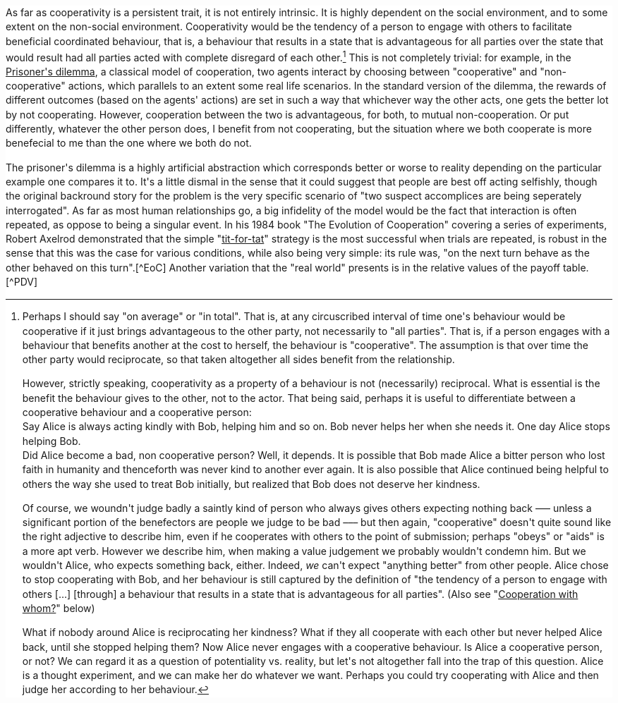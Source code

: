 As far as cooperativity is a persistent trait, it is not entirely intrinsic. It is highly dependent on the social environment, and to some extent on the non-social environment. Cooperativity would be the tendency of a person to engage with others to facilitate beneficial coordinated behaviour, that is, a behaviour that results in a state that is advantageous for all parties over the state that would result had all parties acted with complete disregard of each other.[^CooperativeAdvantage] This is not completely trivial: for example, in the [Prisoner's dilemma](https://en.wikipedia.org/wiki/Prisoner%27s_dilemma), a classical model of cooperation, two agents interact by choosing between "cooperative" and "non-cooperative" actions, which parallels to an extent some real life scenarios. In the standard version of the dilemma, the rewards of different outcomes (based on the agents' actions) are set in such a way that
whichever way the other acts, one gets the better lot by not cooperating. However, cooperation between the two is advantageous, for both, to mutual non-cooperation. Or put differently, whatever the other person does, I benefit from not cooperating, but the situation where we both cooperate is more benefecial to me than the one where we both do not. 

[^CooperativeAdvantage]:  Perhaps I should say "on average" or "in total". That is, at any circuscribed interval of time one's behaviour would be cooperative if it just brings advantageous to the other party, not necessarily to "all parties". That is, if a person engages with a behaviour that benefits another at the cost to herself, the behaviour is "cooperative". The assumption is that over time the other party would reciprocate, so that taken altogether all sides benefit from the relationship.

	However, strictly speaking, cooperativity as a property of a behaviour is not (necessarily) reciprocal. What is essential is the benefit the behaviour gives to the other, not to the actor. That being said, perhaps it is useful to differentiate between a cooperative behaviour and a cooperative person: <br/>
	Say Alice is always acting kindly with Bob, helping him and so on. Bob never helps her when she needs it. One day Alice stops helping Bob.<br/>
	Did Alice become a bad, non cooperative person? Well, it depends. It is possible that Bob made Alice a bitter person who lost faith in humanity and thenceforth was never kind to another ever again. It is also possible that Alice continued being helpful to others the way she used to treat Bob initially, but realized that Bob does not deserve her kindness. 
	
	Of course, we woundn't judge badly a saintly kind of person who always gives others expecting nothing back ––– unless a significant portion of the benefectors are people we judge to be bad ––– but then again, "cooperative" doesn't quite sound like the right adjective to describe him, even if he cooperates with others to the point of submission; perhaps "obeys" or "aids" is a more apt verb. However we describe him, when making a value judgement we probably wouldn't condemn him. But we wouldn't Alice, who expects something back, either. Indeed, *we* can't expect "anything better" from other people. Alice chose to stop cooperating with Bob, and her behaviour is still captured by the definition of "the tendency of a person to engage with others [...] [through] a behaviour that results in a state that is advantageous for all parties". (Also see "[Cooperation with whom?](#CooperationWithWhom)" below)
	
	What if nobody around Alice is reciprocating her kindness? What if they all cooperate with each other but never helped Alice back, until she stopped helping them? Now Alice never engages with a cooperative behaviour. Is Alice a cooperative person, or not? We can regard it as a question of potentiality vs. reality, but let's not altogether fall into the trap of this question. Alice is a thought experiment, and we can make her do whatever we want. Perhaps you could try cooperating with Alice and then judge her according to her behaviour. 

The prisoner's dilemma is a highly artificial abstraction which corresponds better or worse to reality depending on the particular example one compares it to. It's a little dismal in the sense that it could suggest that people are best off acting selfishly, though the original backround story for the problem is the very specific scenario of "two suspect accomplices are being seperately interrogated". As far as most human relationships go, a big infidelity of the model would be the fact that interaction is often repeated, as oppose to being a singular event. In his 1984 book "The Evolution of Cooperation" covering a series of experiments, Robert Axelrod demonstrated that the simple "[tit-for-tat](https://en.wikipedia.org/wiki/Tit_for_tat)" strategy is the most successful when trials are repeated, is robust in the sense that this was the case for various conditions, while also being very simple: its rule was, "on the next turn behave as the other behaved on this turn".[^EoC] Another variation that the "real world" presents is in the relative values of the payoff table.[^PDV]


[^acting_out]: As an aside I’ll say that, going with the ideas of the Brief Therapy Center of the “Mental Research Institute” (also a Palo Alto institution, as it happens), Doug’s behaviour was not some sort of “breakdown” in the sense of “maladaptive behaviour”, but, on the contrary, was a behaviour that was very much adaptive to the (absurd) situation he was in, and which indeed brought about a huge improvement to his situation. In other words, it was a successful coping mechanism.
[^spe_description]: [Prison life study: general information](http://pdf.prisonexp.org/geninfo.pdf)
[^spe_form]: I find the legality of that form to be questionable. That such an experiment wouldn't be approved today in the US by an ethics committe is clear, but I doubt that had a legal light been casted even back then on the form as a legal contract it would have found it sound. I know nothing about employment laws in the US in 1971, but the contract essentially constitutes an [indenture](https://en.wikipedia.org/wiki/Indenture) what with the prevention of their movement, to say nothing about their subjucation to the arbitrary rule of the prison guards, while also forfeiting everybody involved from any liability. A kind of contract that was rendered unconstitutional in the US by the 13th amendment.
[^big_acting_out]: At the same time, this begs the question, where does the boundary between fiction and reality lie? Are we merely playing a game or do we "really" mean what we say and do? As far as games and fiction go, of course it is also this aspect of them, that they can serve as a conduit to express things about the world and existing relationships within their fictional frame which makes up part of their appeal. And even when they are not used as such a medium, they can nonetheless have consequences on the "real world", such as when actors who have played lovers in a film become partners. When characters kiss, if the drama is not very stylized or the happening is not conveyed through symbolic gestures, then the actors kiss as well. Or consider the [real relationships that arise](https://www.newyorker.com/magazine/2018/04/30/japans-rent-a-family-industry) between [rental family service](https://en.wikipedia.org/wiki/Rental_family_service) rentees and their regular clients, including people who wish to marry their rented spouses (a phonemonon that is probably the same as [Freud had observed](/docs/gae/1915-Freud.pdf) and termed "transference") or children who are not aware that one parental figure is not only not biological, as it were, but in a sense "fictional". 
[^experiment_goal]: From the "[Human Subjects Research Application](http://pdf.prisonexp.org/humansubjects.pdf)" submitted by Zimbardo:
[^bbc]: [Quiet Rage: The Stanford Prison Experiment (1992), ~40:07](https://youtu.be/yUZpB57PfHs?t=40m7s)
[//]: # Given that I haven't read the book to completion, it is possible that at this point of writing I'm unaware of intricacies of Zimbardo's model. But he does present a model in the beginning of the book, which I read, and, in addition, hearing him talk about the experiment gives me the impression that he hadn't had any more in-depth insight than what I have already read of him. 
[^Zimbardo]: Originally I wrote that this statement was made by Zimbardo after the "prisoner's quote above" (ostensibely that of Eschleman), that is, in the documentary "Quiet Rage". Wanting to provide a more specific reference I went out to look for it, but didn't find it. Possibly I transcribed it from another documentary. 
[^Skinner]: It seems like Skinner's point of view was not as radical as portrayed by now forgotten third parties from which I heard of his work. Seeking to varify my notion of Skinner's stand I looked for his own writing, but ended up forming my opinion based on a yet another "third party text", [Midgley and Morris's overview of Skinner's work](/docs/gae/1997-Midgley.pdf), or, rather, their reply to critics who mischaracterize behaviour analysis. Nonetheless, it seems like according to Skinner there are those behaviours which are innate, and then there are the behaviours acquired by an individual's lifetime which override or modify the innate ones –– and these two domains being separate, as it were. However, the way in which an individual's behaviour is modified by experience is itself dependent on genetic makeup, a point which seems to fall outside of Skinner's analysis. I might be wrong but at the end this here is about the ideas asserted in Zimabrdo's book and not about Skinner. 
[^sorge]: Not impossible is that the difference in hormonal makeup affected indirectly the subjects behaviour by affecting directly the behaviour of the puppy. Sorge et al [describe](/docs/gae/2014-Sorge.pdf) how the different smell of male and female experimenters affected differently the behavour of rats in experimental settings ––– with the smell of the former causing a stress response in the rats that led to pain-inhibition ––– which was a potential factor in experiments' non-replicatability, as such things as the sex of the experienters had not been taken into account until then. Could it be that the more stressed-looking puppy led the male experimentees feel sorry for him faster and thus stop cooperating?
[^femaleAge]: that same paper mentions two unpublished experiments. One by an M. Goldman who also conducted a Milgram-like experiment with young (adolescent) female subjects and which had virtually the same results. On the other hand, when Milgram conducted a variation using female subjects, the results were no different than his original study that used only male subjects. However, the subjects he used were older, so it is possible that in females a degree of maturity plays a role in the outcome. 
[^puppyauthority]: In the paper it is not indicated whether the figure "E" directing the experimentee to induce shocks was a male or a female, which arguably could have made a difference,[^experimentergender] but since the experiment was conducted as a variation to Milgram's own it is safe to assume that the figure was male. 
[^copingMechanisms]: Zimbardo mentioned in the book that the females in this experiment complied 100% "despite their dissent and weeping". I thought that perhaps it wasn't "despite" but "because", namely, that it was more culturally accepted to women to cry that it was for men, and in turn that crying perhaps creates a certain relief by releasing the tension built up by the distressing task of elecrtocuting a pupply, allowing them to continue executing it where non-weepers coudn't but stop. 
[^dogexperiment]: [Obedience to authority with an authentic victim](/docs/gae/1972-Sheridan.pdf), Charles L. Sheridan and Richard G. King, Jr., 1972.
[^badconformity]: But that's "by definition". The point is that the transformation in behaviour occurs ostensibely neither spontaniousy nor out of conviction, but through submission to the opinion of others. 
[^DD]: I find it slightly amusing that even in the simplified, fantasy literature derived, roleplaying game [Dungeons & Dragons](https://en.wikipedia.org/wiki/Dungeons_%26_Dragons) there is a formal distinction between "good" and "orderly". Each player character has an "aligment", a basic adherence to an ethical compass, that consists of [two dimensions](https://en.wikipedia.org/wiki/Dungeons_%26_Dragons). One denotes where the character stands on a spectrum of "good and evil", and the other where it stands on a specturm of "law and chaos" (lawful and non-lawful). 
[^StripSearchPhoneCallScam]: [A hoax most cruel: Caller coaxed McDonald's managers into strip-searching a worker](https://eu.courier-journal.com/story/news/local/2005/10/09/a-hoax-most-cruel-caller-coaxed-mcdonalds-managers-/28936597/), Andrew Wolfson, Courier Journal, October 9, 2005.
[^p485]: page 485. 
[^MC-Escher-Circle-Limit-IV]: ![Circle Limit IV, Maurits Cornelis Escher](/assets/img/MC-Escher-Circle-Limit-IV.jpg "Circle Limit IV, Maurits Cornelis Escher")
[^pxiii]: page xiii.
[^p487]: page 487.
[^inTheGenome]: Though, of course, like many human attributes, is influeced by it. 
[^potentialHeroes]: "Potential" not in the sense that these are people who could cultivate "heroism" in them, but in the sense that had they found themselves in a situation where "heroism could be exercised", they would.
[^Midlarsky]: [*Personality Correlates of Heroic Rescue During the Holocaust*](/docs/gae/2005-Midlarsky.pdf), Elizabeth Midlarsky, Stephanie Fagin Jones and Robin P. Corley, 2005.
[^selfReporting]: There's the additional issue of the inquiry itself turning special attention to the motivation of the inquiry, namely taking metrics of people with their behaviour during the war in mind, affecting the self-report. All in all it seems like the researchers took great care to avoid this issue, for example by conducting the metric-collecting interviews after the interviewers introduced themselves as calling from the "Center for the Study of Development and Aging" and not mentioning the war &c, as well as by choosing rescuers who had never been interviewed as such before. 
[^intoTheSystem]: A significant exception were the guards of the second and third shift who first came into the prison after it had been running for several hours. Since the "corrupted by the system" people are the guards and not the prisoners, this "exception" makes two thirds of the total guards, so that most of them stepped into a system rather than initialized it. Nonetheless, the initializing third itself was made of the experiment subjects, so at the end, all in all, the system was created by the test subjects –– together with Zimbardo, of course.
[^StirThingsUp]: [*The Standford Prison Experiment*](https://youtu.be/F4txhN13y6A?t=7m58s), a BBC Documentary, 2002. 7:58
[^behavingInTheSystem]: The analogy I'm trying to draw here is that of a game. A system forms the rules of action the way a game does. Or, perhaps more precisely, it confer a certain meaning to some actions while excluding others from within its scope. For example, in wrestling grabbing another person is an attempt to defeat a rival, in tag it is the transfer of "being it" from the grabber to the grabbed, while in many other games it would be an outside-the-game act of aggression. 
[^WinningLife]: In the case of being alive one could say that some religions, as well as other ideologies, portray "rules of how to win" which are external to the state of living, that is, that they are external to life in the same way that "winning" is external to a game of chess. The decision to play a game with its particular rules as to how to win is external to the game, just as God whose rules religion follows is transcendent from the world. Similarly, just as winning chess is external to the game in the sense that while it's going there is no winner and it is only at the moment that the game ends that one person has won, so many religions promise the reward for righteous behaviour as external to life itself, i.e. manifested in a good "afterlife" or rewarded "at the end of time". But these rules, of course, arise from within the game of life. 
[^p305]: page 305.
[^ArendtPower]: *The Human Condition*, p. 200, Hannah Arendt.
[^TrolleyProblem]: To give an illustrative simplistic example of different "frames of reference", consider the [Trolley Problem](https://en.wikipedia.org/wiki/Trolley_problem). You can have "Bob drove a trolley on purpose over a person and killed him" and "Bob deflected the course of a trolley and saved the lives of five people".
[^Zizek]: [Talk by Zizek at Seton Hall University](https://www.youtube.com/watch?v=ieGCqd_hoSQ&feature=youtu.be&t=1h20m25s), October 24, 2018. 1:20:25.
[^HistoryOfGod]: Karen Armstrong's "A History of God" is a nice narration of the history of the evolution of the idea of God and religion throughout the centuries, demonstrating that it is not arbitrarily set but is a product of particular social (and material?) circumstances.
[//]: # (He provides a description rather than an explanation. My guess is that if he provides any prescription then it is in the form of avoiding the conditions which gave rise to this “bad situation” (what is a bad situation?); this might work but still we are left without knowing what is going on there, and without this kind of insight it might be hard to properly and flexibly apply such a circumspection. Moreover, his lack of insight ––– which I think comes from a combination of a lack of analysis and being clouded by notions of “bad” versus “good” –––leads him to excuse the phenomenon, as from outside the surface it seems to him unavoidable. He makes a distinction between “dispositional” and “situational factors”, but this is as artificial and wrong as the inherent/environmental (nature vs nurture) distinction in genetic experiments.)
[^Empathy]: or "sympahy"? Trying to consult the dictionary as well as Wikipedia I'm left with the sense that I'm not sure which is which, though overall it seeems like my intuition that it is indeed "empathy" the word which I want to use, despite etymology suggesting otherwise. Anyhow, I meah by the word the vicarious feeling of either pain of joy. That is, the experience of these as one's own when their direct cause is operating on another human or creature.
[^ReciprocalRelations]: This is a special case, a corner case in a sense, of weighing the pros and cons of sustaining and breaking a reciprocal relationship with another. 
[//]: # (While I was in military prison I harboured thoughts/plans about how I would have gotten back at some of the less-kind prison guards. Pretty much as I was released I dismissed them, mostly because the expected trouble of execution far outweighed any foreseeable benefit (or the drive for the action; there wasn’t any foreseeable benefit) (perhaps a lesson learned from Batman’s words to Robin in Batman Forever), but that was my own business. Had I came across my villains I would have had a good reason to tit for tat.)
[^JoshuaJones]: [*Addressing the Use of Sexual Violence as a Strategic Weapon of War*](http://www.inquiriesjournal.com/articles/732/addressing-the-use-of-sexual-violence-as-a-strategic-weapon-of-war), Joshuah A. Jones, 2013.  Inquiries Journal/Student Pulse, 5(04).
[^Flee]: Though, alternatively, one might imagine that those horror stories might work to make Tutsis flee ahead of the militias, rendering those who stay behind smaller in numbers and therefore less capable of mounting an effective resistance.
[^antisemitic]: From this point of view it is interesting to consider the kind of anti-Semitic propaganda that portrays Jews as “all powerful”, which seems like a counter example. I think this rises out of the human sense of justice/ tit-for-tatness, and a part of a biphastic process. I think Jews were portrayed as all powerful and harming (demons, world-enwrapping-octopi) because it put “them” at the position of a perpetrator, and “us” in the position of victims. As victims, it is justified that we seek to retaliate. This form of propaganda is motivational.
[//]: # (Further, once atrocities are committed, even people who acted out of fear of their comrades rather than out of disregard of the victims or out of sadism would be inherently motivated to not stop short of consummating their behaviour. If another raised a doubt or opposition to these actions, labelling them as possibly inhumane and unjust, one might be antagonized by it even if he or she used to initially share those sentiments. To give the victims back their humanity would be to bequeath them with the potential of action and of causing harm. And now, after the atrocities have been done, to “let them free” is to let free people who have now a very good reason to retaliate, and being fearful one is against having this potential of future punishment; this is just like a person who “only wanted to kill one person” out of some very strong motivation but then kills witnesses as well out of concerns of self-preservation. Further, if a person shows a desire to be an absentee then it can be regarded as “siding with “them”” –– for what other reason is there for anyone to not participate? –– and therefore something like a fifth column, a potential harmbringer. So once one is already a perpetrator, there's the double motivation of policing others, lest a punishimg power would grow, as well as pushing one's self to finish what had been started.)
[^Franklin]: On the other hand, there's the so called ["Ben Franklin Effect"](https://en.wikipedia.org/wiki/Ben_Franklin_effect), where ostensibely one gets another's good esteem by asking them a favour. From the `Autobiography of Benjamin Franklin: 1706-1757`:
[^ScoresExperiment]: I've written a little Python script to demonstrate it:
[^TraitsCorrelation]: I'm a little surprised that the authors made no comment about it, as they did a rather meticulous job otherwise. Or maybe they did: there was on sentence in the discussion of the relevant table that seemed pertinent but whose technicalities I didn't understand. Never the less, there was not an ellucidating commentary about it afterwards so I think it was about something else.
[^MetricDistribution]: Whether the distribution of the metric score has indeed a normal distribution depends not only, of course, on the distribution of the trait it measures, but also on the way that the trait is being scored, a detail I haven't carefully looked at. 
[^survived]: Survived in the simple sense of having been alive then and there when the holocaust happened and were still alive by the time the study was done fifty years later.
[^ValueJudgement]: I admit that it is hard to imagine helping a person from a persecuted group seeming as criminal/evil as the killing a fellow citizen, or as stealing, from the standpoint of some value system. The only helpful analogy I can think of that could help is the case of a person ––– a spy, a fifth columnist or otherwise ––– transfering sensitive information to an enemy country at war, or even helping in a more active way. If a population section is perceived to be as a dangerous enemy as an country enemy country during a war, then perhaps helping it would seem as bad as treason. 
[^change_prison]: *Change: Principles of Problem Formation and Problem Resolution*; Paul Watzlawick, John H. Weakland, Richard Fisch, 1974.
[^wire]: In general the problem here has to do with the issue of badly abstracted metrics of performance and the awarenes to them. The TV series The Wire presents very well how, while it might be useful for retrospective evaluation, performance metrics (any statistic that alludes to the performance of an entity, e.g. number of arrests done by a cop), once used for present and future evaluation, will alter the system by turning the agents constituting it to adjust their behaviour so as to optimize on that metric. Such metrics could be bad or even disasterous, as when they concentrate on some secondary feature which could be achieved in a manner that is "orthogonal" to the primary feature which the secondary was supposed to stand for (also an issue, by the way, in reinforcement learning). 
[^karate]: [*Externalizing and Oppositional Behaviors and Karate-do: The Way of Crime Prevention*](http://journals.sagepub.com/doi/abs/10.1177/0306624X06293522), Palermo et al 2006.
[^wiki_altruism]: "[Altruism](https://en.wikipedia.org/w/index.php?title=Altruism&oldid=841511343)", Wikipedia. Retrieved on 16 May, 2018.
[^TrailingDigits]: One could ask why such a thing came about. There are two main things going on here, I think. It is not a new phenomenon, that friends would pay each other debts they owe. However, in the past the debt would be something that lay between the two parties. Likely sometimes it was specifically forgotten or was postponed too long that it was eventually returned in the (explicit or implicit) form of "I'll buy this for you" instead of "Let me pay you back". The accounting inside the app gave the debt its own existence, such that it no longer lay between the two but was an external entity to be reconed with. In addition –– or perhaps from another point of view –– the app serves as an external memory so that if the invoice was booked early (or even in realtime), it shall never be forgotten until it was paid. <br/>
[^ImplicitExpectations]: Every relationship contains implicit expectations, and their management is a delicate dance, as they allow for the possibility of the relationship to grow and expand organically, i.e., without being planned, while they may also cause trouble. All parties continuously implicitly negotiate them, and that they remain implicit allows for the interaction to be "non-transactional" and therefore for the relationship to expand in scope and compelxity. If we say I give you A and you give me B, we are owe nothing to each other once this transaction is done and can go our separate ways. When the exchange is not explicit then I might not reciprocate immediately, and since it is not stated what form reciprocation will take in the future, it might evolve together with what I have to offer and with what you might need or want.<br/>
[^TimeIsMoney]: The "temporal extention" of the phonomenon beyond the time of the machines at work also happened "spatially", as it were, to institutions that had nothing to do with labour. One such is the modern school, based essentially on the model of the factory, where the raw material and workers are snotty uneducated children and the output is educated young adults fit for society. Just like at an intensive labour factory, a bell announces the start and the end of a break. A productiong schedule is set so that the students are supposed to keep up with it, even if they can't, instead of the teacher adapting to the students in order to guide their learning. Like in a quality check the success of the whole operation is assessed through tests, instead of by how well the children understood that which was hammered into them. 